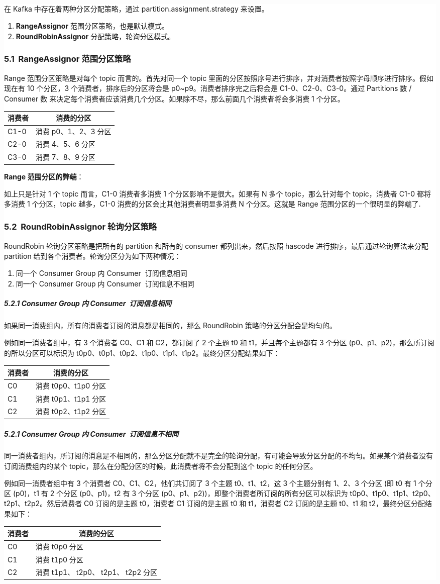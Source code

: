 在 Kafka 中存在着两种分区分配策略，通过 partition.assignment.strategy 来设置。

1.  **RangeAssignor** 范围分区策略，也是默认模式。
2.  **RoundRobinAssignor** 分配策略，轮询分区模式。

### 5.1  RangeAssignor 范围分区策略

Range 范围分区策略是对每个 topic 而言的。首先对同一个 topic 里面的分区按照序号进行排序，并对消费者按照字母顺序进行排序。假如现在有 10 个分区，3 个消费者，排序后的分区将会是 p0~p9。消费者排序完之后将会是 C1-0、C2-0、C3-0。通过 Partitions 数 / Consumer 数 来决定每个消费者应该消费几个分区。如果除不尽，那么前面几个消费者将会多消费 1 个分区。

| 消费者  | 消费的分区          |
| ---- | -------------- |
| C1-0 | 消费 p0、1、2、3 分区 |
| C2-0 | 消费 4、5、6 分区    |
| C3-0 | 消费 7、8、9 分区    |

**Range 范围分区的弊端**：

如上只是针对 1 个 topic 而言，C1-0 消费者多消费 1 个分区影响不是很大。如果有 N 多个 topic，那么针对每个 topic，消费者 C1-0 都将多消费 1 个分区，topic 越多，C1-0 消费的分区会比其他消费者明显多消费 N 个分区。这就是 Range 范围分区的一个很明显的弊端了.

### 5.2  RoundRobinAssignor 轮询分区策略

RoundRobin 轮询分区策略是把所有的 partition 和所有的 consumer 都列出来，然后按照 hascode 进行排序，最后通过轮询算法来分配 partition 给到各个消费者。轮询分区分为如下两种情况：

1.  同一个 Consumer Group 内 Consumer  订阅信息相同
2.  同一个 Consumer Group 内 Consumer  订阅信息不相同

##### 5.2.1 Consumer Group 内 Consumer  订阅信息相同

如果同一消费组内，所有的消费者订阅的消息都是相同的，那么 RoundRobin 策略的分区分配会是均匀的。

例如同一消费者组中，有 3 个消费者 C0、C1 和 C2，都订阅了 2 个主题 t0 和 t1，并且每个主题都有 3 个分区 (p0、p1、p2)，那么所订阅的所以分区可以标识为 t0p0、t0p1、t0p2、t1p0、t1p1、t1p2。最终分区分配结果如下：

| 消费者 | 消费的分区           |
| --- | --------------- |
| C0  | 消费 t0p0、t1p0 分区 |
| C1  | 消费 t0p1、t1p1 分区 |
| C2  | 消费 t0p2、t1p2 分区 |

##### 5.2.1 Consumer Group 内 Consumer  订阅信息不相同

同一消费者组内，所订阅的消息是不相同的，那么分区分配就不是完全的轮询分配，有可能会导致分区分配的不均匀。如果某个消费者没有订阅消费组内的某个 topic，那么在分配分区的时候，此消费者将不会分配到这个 topic 的任何分区。

例如同一消费者组中有 3 个消费者 C0、C1、C2，他们共订阅了 3 个主题 t0、t1、t2，这 3 个主题分别有 1、2、3 个分区 (即 t0 有 1 个分区 (p0)，t1 有 2 个分区 (p0、p1)，t2 有 3 个分区 (p0、p1、p2))，即整个消费者所订阅的所有分区可以标识为 t0p0、t1p0、t1p1、t2p0、t2p1、t2p2。然后消费者 C0 订阅的是主题 t0，消费者 C1 订阅的是主题 t0 和 t1，消费者 C2 订阅的是主题 t0、t1 和 t2，最终分区分配结果如下：

| 消费者 | 消费的分区                        |
| --- | ---------------------------- |
| C0  | 消费 t0p0 分区                   |
| C1  | 消费 t1p0 分区                   |
| C2  | 消费 t1p1、 t2p0、 t2p1、 t2p2 分区 |
